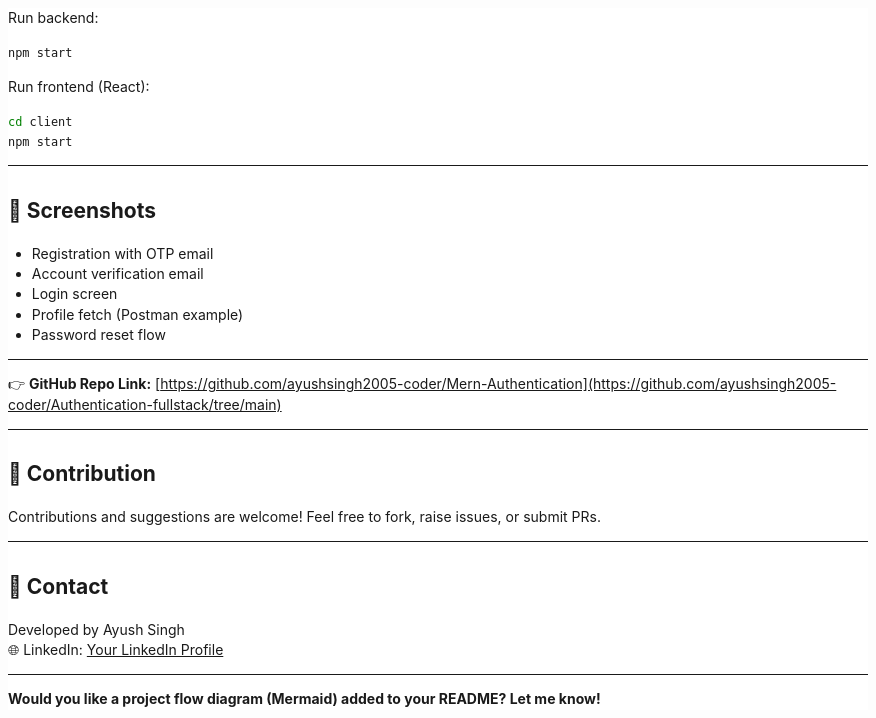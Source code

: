 Run backend:
```sh
npm start
```

Run frontend (React):
```sh
cd client
npm start
```

---

## 📸 Screenshots

- Registration with OTP email
- Account verification email
- Login screen
- Profile fetch (Postman example)
- Password reset flow

---

👉 **GitHub Repo Link:** [https://github.com/ayushsingh2005-coder/Mern-Authentication](https://github.com/ayushsingh2005-coder/Authentication-fullstack/tree/main)

---

## 🤝 Contribution

Contributions and suggestions are welcome! Feel free to fork, raise issues, or submit PRs.

---

## 📧 Contact

Developed by Ayush Singh  
🌐 LinkedIn: [Your LinkedIn Profile ](https://www.linkedin.com/in/ayush-singh-2a0158295/) 

---

**Would you like a project flow diagram (Mermaid) added to your README? Let me know!**
